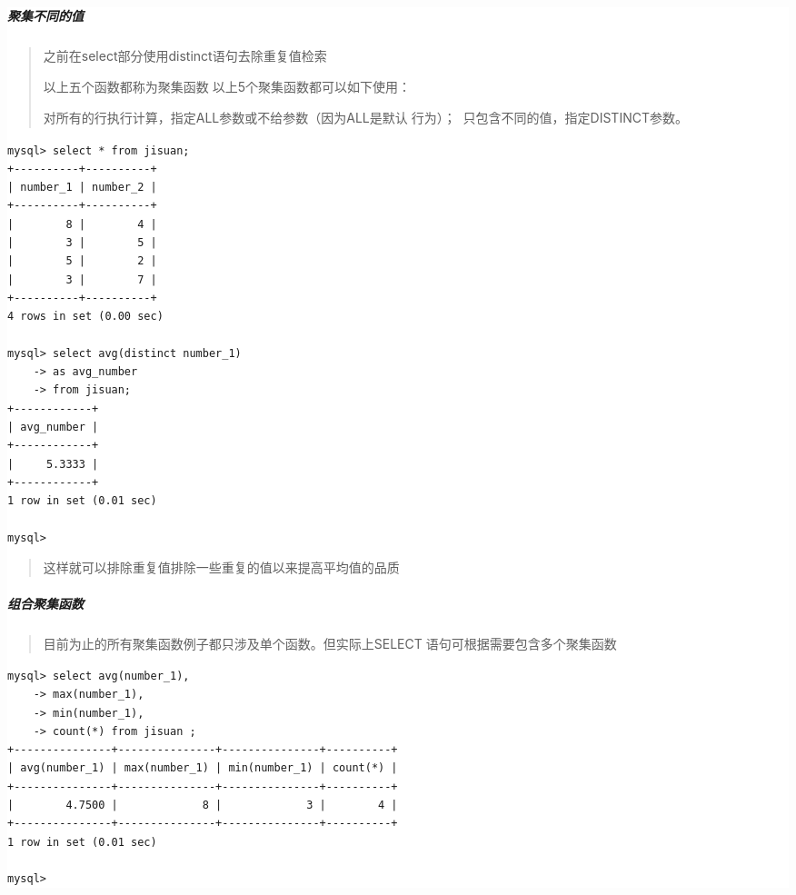 



##### 聚集不同的值

> 之前在select部分使用distinct语句去除重复值检索
>
> 以上五个函数都称为聚集函数 以上5个聚集函数都可以如下使用：
>
> 对所有的行执行计算，指定ALL参数或不给参数（因为ALL是默认 行为）；  只包含不同的值，指定DISTINCT参数。

```mysql
mysql> select * from jisuan;
+----------+----------+
| number_1 | number_2 |
+----------+----------+
|        8 |        4 |
|        3 |        5 |
|        5 |        2 |
|        3 |        7 |
+----------+----------+
4 rows in set (0.00 sec)

mysql> select avg(distinct number_1)
    -> as avg_number
    -> from jisuan;
+------------+
| avg_number |
+------------+
|     5.3333 |
+------------+
1 row in set (0.01 sec)

mysql>
```

> 这样就可以排除重复值排除一些重复的值以来提高平均值的品质





##### 组合聚集函数

> 目前为止的所有聚集函数例子都只涉及单个函数。但实际上SELECT 语句可根据需要包含多个聚集函数

````mysql
mysql> select avg(number_1),
    -> max(number_1),
    -> min(number_1),
    -> count(*) from jisuan ;
+---------------+---------------+---------------+----------+
| avg(number_1) | max(number_1) | min(number_1) | count(*) |
+---------------+---------------+---------------+----------+
|        4.7500 |             8 |             3 |        4 |
+---------------+---------------+---------------+----------+
1 row in set (0.01 sec)

mysql>
````
